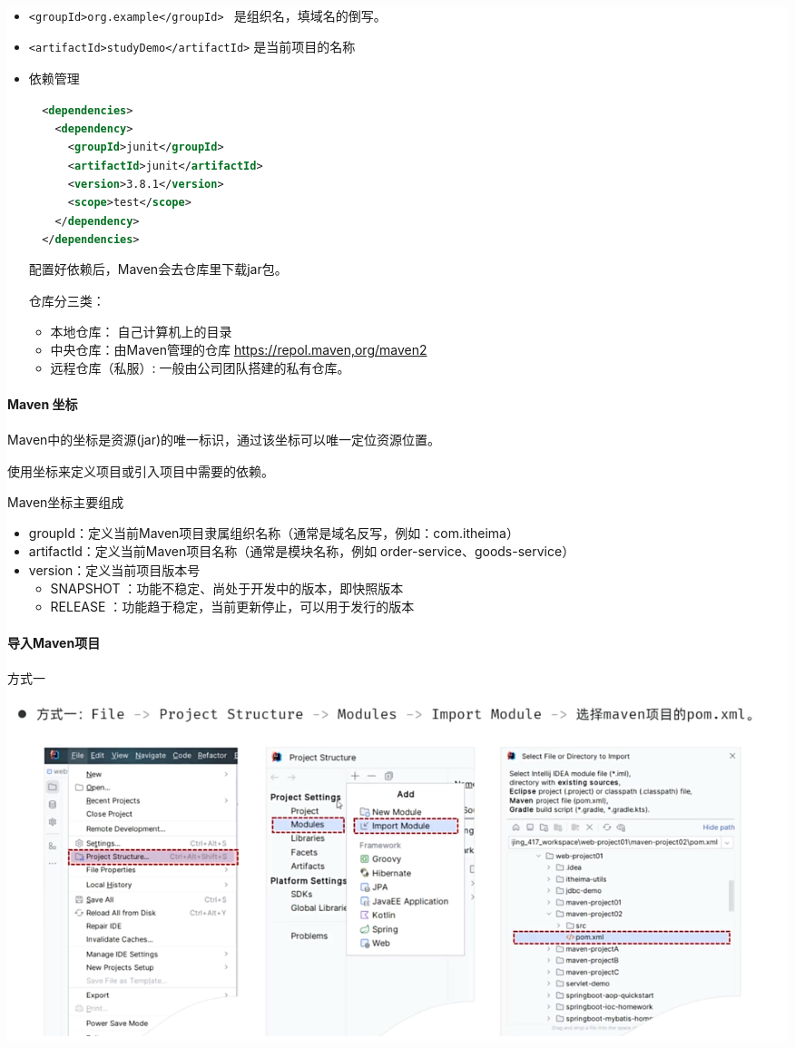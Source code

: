```xml
```

- `<groupId>org.example</groupId> ` 是组织名，填域名的倒写。

- `<artifactId>studyDemo</artifactId>` 是当前项目的名称

- 依赖管理

  ```xml
    <dependencies>
      <dependency>
        <groupId>junit</groupId>
        <artifactId>junit</artifactId>
        <version>3.8.1</version>
        <scope>test</scope>
      </dependency>
    </dependencies>
  ```

  配置好依赖后，Maven会去仓库里下载jar包。

  仓库分三类：

  - 本地仓库： 自己计算机上的目录
  - 中央仓库：由Maven管理的仓库 https://repol.maven,org/maven2
  - 远程仓库（私服）: 一般由公司团队搭建的私有仓库。

#### Maven 坐标

Maven中的坐标是资源(jar)的唯一标识，通过该坐标可以唯一定位资源位置。

使用坐标来定义项目或引入项目中需要的依赖。

Maven坐标主要组成

- groupId：定义当前Maven项目隶属组织名称（通常是域名反写，例如：com.itheima）
- artifactId：定义当前Maven项目名称（通常是模块名称，例如 order-service、goods-service）
- version：定义当前项目版本号
  - SNAPSHOT ：功能不稳定、尚处于开发中的版本，即快照版本
  - RELEASE ：功能趋于稳定，当前更新停止，可以用于发行的版本



#### 导入Maven项目

方式一

 ![](./javaWeb_imgs/导入Maven项目1.png)
